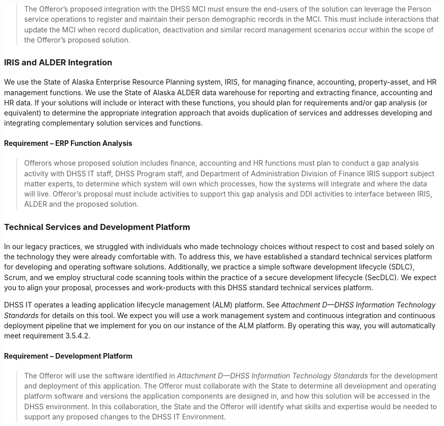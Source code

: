 > The Offeror’s proposed integration with the DHSS MCI must ensure the
> end-users of the solution can leverage the Person service operations
> to register and maintain their person demographic records in the MCI.
> This must include interactions that update the MCI when record
> duplication, deactivation and similar record management scenarios
> occur within the scope of the Offeror’s proposed solution.

### IRIS and ALDER Integration

We use the State of Alaska Enterprise Resource Planning system, IRIS,
for managing finance, accounting, property-asset, and HR management
functions. We use the State of Alaska ALDER data warehouse for reporting
and extracting finance, accounting and HR data. If your solutions will
include or interact with these functions, you should plan for
requirements and/or gap analysis (or equivalent) to determine the
appropriate integration approach that avoids duplication of services and
addresses developing and integrating complementary solution services and
functions.

#### Requirement – ERP Function Analysis

> Offerors whose proposed solution includes finance, accounting and HR
> functions must plan to conduct a gap analysis activity with DHSS IT
> staff, DHSS Program staff, and Department of Administration Division
> of Finance IRIS support subject matter experts, to determine which
> system will own which processes, how the systems will integrate and
> where the data will live. Offeror’s proposal must include activities
> to support this gap analysis and DDI activities to interface between
> IRIS, ALDER and the proposed solution.

### Technical Services and Development Platform

In our legacy practices, we struggled with individuals who made
technology choices without respect to cost and based solely on the
technology they were already comfortable with. To address this, we have
established a standard technical services platform for developing and
operating software solutions. Additionally, we practice a simple
software development lifecycle (SDLC), Scrum, and we employ structural
code scanning tools within the practice of a secure development
lifecycle (SecDLC). We expect you to align your proposal, processes and
work-products with this DHSS standard technical services platform.

DHSS IT operates a leading application lifecycle management (ALM)
platform. See *Attachment D—DHSS Information Technology Standards* for
details on this tool. We expect you will use a work management system
and continuous integration and continuous deployment pipeline that we
implement for you on our instance of the ALM platform. By operating this
way, you will automatically meet requirement 3.5.4.2.

#### Requirement – Development Platform

> The Offeror will use the software identified in *Attachment D—DHSS
> Information Technology Standards* for the development and deployment
> of this application. The Offeror must collaborate with the State to
> determine all development and operating platform software and versions
> the application components are designed in, and how this solution will
> be accessed in the DHSS environment. In this collaboration, the State
> and the Offeror will identify what skills and expertise would be
> needed to support any proposed changes to the DHSS IT Environment.
